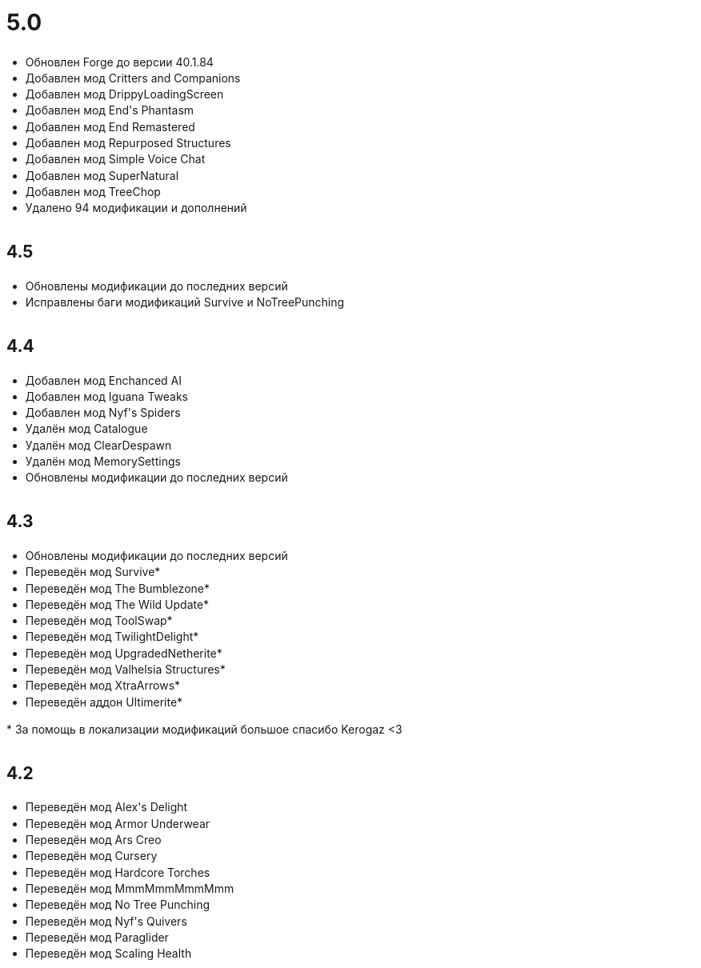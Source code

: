 # 5.0
* Обновлен Forge до версии 40.1.84
* Добавлен мод Critters and Companions
* Добавлен мод DrippyLoadingScreen
* Добавлен мод End's Phantasm
* Добавлен мод End Remastered
* Добавлен мод Repurposed Structures
* Добавлен мод Simple Voice Chat
* Добавлен мод SuperNatural
* Добавлен мод TreeChop
* Удалено 94 модификации и дополнений

## 4.5
* Обновлены модификации до последних версий
* Исправлены баги модификаций Survive и NoTreePunching

## 4.4
* Добавлен мод Enchanced AI
* Добавлен мод Iguana Tweaks
* Добавлен мод Nyf's Spiders
* Удалён мод Catalogue
* Удалён мод ClearDespawn
* Удалён мод MemorySettings
* Обновлены модификации до последних версий

## 4.3
* Обновлены модификации до последних версий
* Переведён мод Survive*
* Переведён мод The Bumblezone*
* Переведён мод The Wild Update*
* Переведён мод ToolSwap*
* Переведён мод TwilightDelight*
* Переведён мод UpgradedNetherite*
* Переведён мод Valhelsia Structures*
* Переведён мод XtraArrows*
* Переведён аддон Ultimerite*

\* За помощь в локализации модификаций большое спасибо Kerogaz <3

## 4.2
* Переведён мод Alex's Delight
* Переведён мод Armor Underwear
* Переведён мод Ars Creo
* Переведён мод Cursery
* Переведён мод Hardcore Torches
* Переведён мод MmmMmmMmmMmm
* Переведён мод No Tree Punching
* Переведён мод Nyf's Quivers
* Переведён мод Paraglider
* Переведён мод Scaling Health
